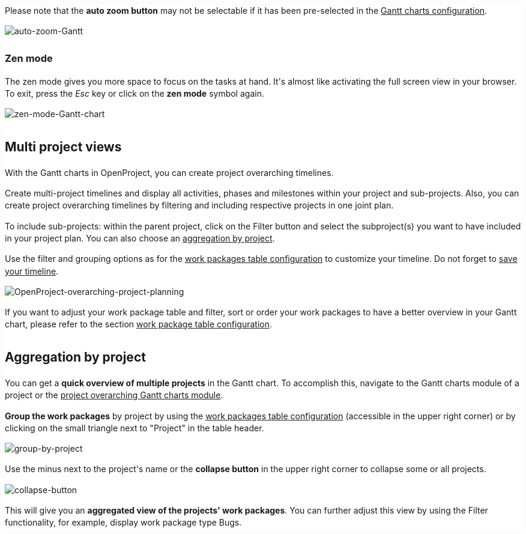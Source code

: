 Please note that the **auto zoom button** may not be selectable if it has been pre-selected in the [Gantt charts configuration](#gantt-chart-configuration).

![auto-zoom-Gantt](openproject-user-guide-gantt-charts-auto-zoom.png)

### Zen mode

The zen mode gives you more space to focus on the tasks at hand. It's almost like activating the full screen view in your browser. To exit, press the *Esc* key or click on the **zen mode** symbol again.

![zen-mode-Gantt-chart](openproject-user-guide-gantt-charts-zen-mode.png)

## Multi project views

With the Gantt charts in OpenProject, you can create project overarching timelines.

Create multi-project timelines and display all activities, phases and milestones within your project and sub-projects. Also, you can create project overarching timelines by filtering and including respective projects in one joint plan.

To include sub-projects: within the parent project, click on the Filter button and select the subproject(s) you want to have included in your project plan. You can also choose an [aggregation by project](#aggregation-by-project).

Use the filter and grouping options as for the [work packages table configuration](../work-packages/work-package-table-configuration/) to customize your timeline. Do not forget to [save your timeline](../work-packages/work-package-table-configuration/#save-work-package-views).

![OpenProject-overarching-project-planning](OpenProject-overarching-project-planning.png)

If you want to adjust your work package table and filter, sort or order your work packages to have a better overview in your Gantt chart, please refer to the section [work package table configuration](../work-packages/work-package-table-configuration/).

## Aggregation by project

You can get a **quick overview of multiple projects** in the Gantt chart. To accomplish this, navigate to the Gantt charts module of a project or the [project overarching Gantt charts module](../projects/project-lists/#project-overarching-reports).

**Group the work packages** by project by using the [work packages table configuration](../work-packages/work-package-table-configuration/#flat-list-hierarchy-mode-and-group-by) (accessible in the upper right corner) or by clicking on the small triangle next to "Project" in the table header.

![group-by-project](image-20201211020614221.png)

Use the minus next to the project's name or the **collapse button** in the upper right corner to collapse some or all projects.

![collapse-button](openproject-user-guide-gantt-charts-collapse-all.png)

This will give you an **aggregated view of the projects' work packages**. You can further adjust this view by using the Filter functionality, for example, display work package type Bugs.
